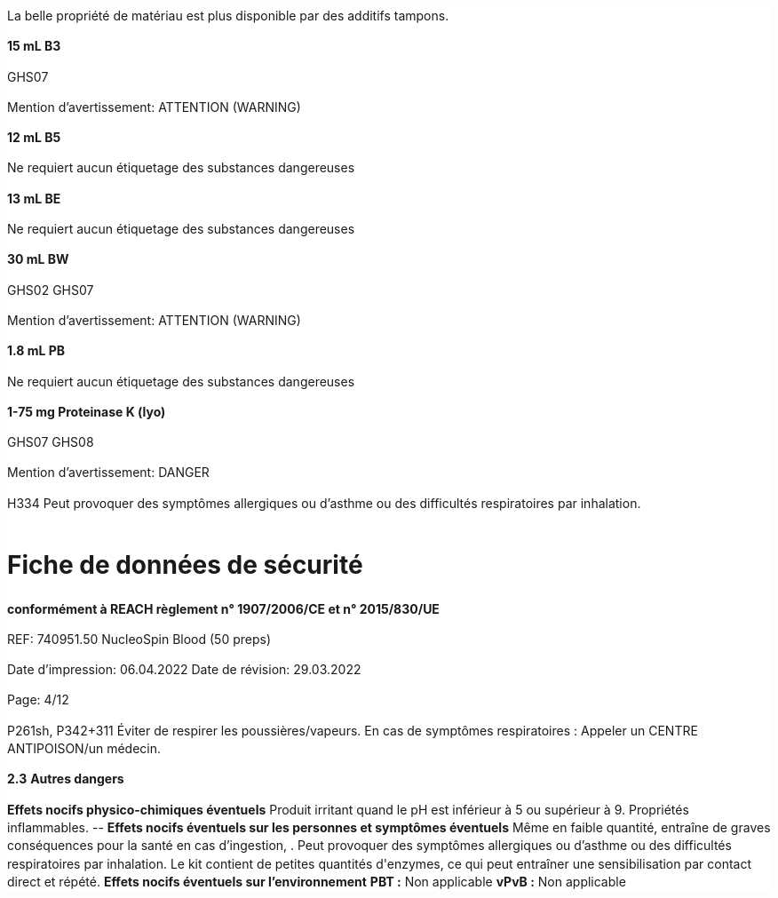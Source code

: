 La belle propriété de matériau est plus disponible par des additifs tampons.

**15 mL B3**

GHS07

Mention d’avertissement: ATTENTION (WARNING)

**12 mL B5**

Ne requiert aucun étiquetage des substances dangereuses

**13 mL BE**

Ne requiert aucun étiquetage des substances dangereuses

**30 mL BW**

GHS02 GHS07

Mention d’avertissement: ATTENTION (WARNING)

**1.8 mL PB**

Ne requiert aucun étiquetage des substances dangereuses

**1-75 mg Proteinase K (lyo)**

GHS07 GHS08

Mention d’avertissement: DANGER

H334
Peut provoquer des symptômes allergiques ou d’asthme ou des difficultés respiratoires par inhalation.

# **Fiche de données de sécurité**

**conformément à REACH règlement n° 1907/2006/CE et n° 2015/830/UE**

REF: 740951.50 NucleoSpin Blood (50 preps)

Date d’impression: 06.04.2022 Date de révision: 29.03.2022


Page: 4/12


P261sh, P342+311
Éviter de respirer les poussières/vapeurs. En cas de symptômes respiratoires : Appeler un CENTRE ANTIPOISON/un
médecin.

**2.3** **Autres dangers**

**Effets nocifs physico-chimiques éventuels**
Produit irritant quand le pH est inférieur à 5 ou supérieur à 9. Propriétés inflammables. --
**Effets nocifs éventuels sur les personnes et symptômes éventuels**
Même en faible quantité, entraîne de graves conséquences pour la santé en cas d’ingestion, . Peut provoquer des symptômes
allergiques ou d’asthme ou des difficultés respiratoires par inhalation.
Le kit contient de petites quantités d'enzymes, ce qui peut entraîner une sensibilisation par contact direct et répété. 
**Effets nocifs éventuels sur l’environnement**
**PBT :** Non applicable
**vPvB :** Non applicable
